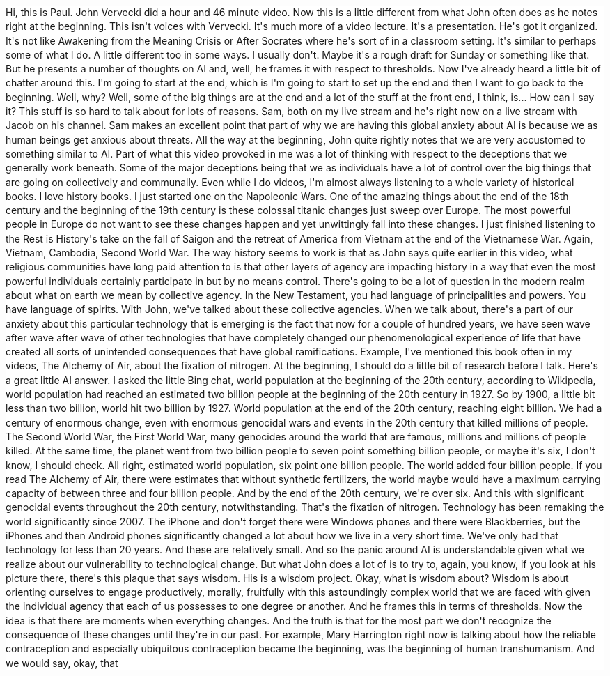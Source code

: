  Hi, this is Paul. John Vervecki did a hour and 46 minute video. Now this is a little different from what John often does as he notes right at the beginning. This isn't voices with Vervecki. It's much more of a video lecture. It's a presentation. He's got it organized. It's not like Awakening from the Meaning Crisis or After Socrates where he's sort of in a classroom setting. It's similar to perhaps some of what I do. A little different too in some ways. I usually don't. Maybe it's a rough draft for Sunday or something like that. But he presents a number of thoughts on AI and, well, he frames it with respect to thresholds. Now I've already heard a little bit of chatter around this. I'm going to start at the end, which is I'm going to start to set up the end and then I want to go back to the beginning. Well, why? Well, some of the big things are at the end and a lot of the stuff at the front end, I think, is... How can I say it? This stuff is so hard to talk about for lots of reasons. Sam, both on my live stream and he's right now on a live stream with Jacob on his channel. Sam makes an excellent point that part of why we are having this global anxiety about AI is because we as human beings get anxious about threats. All the way at the beginning, John quite rightly notes that we are very accustomed to something similar to AI. Part of what this video provoked in me was a lot of thinking with respect to the deceptions that we generally work beneath. Some of the major deceptions being that we as individuals have a lot of control over the big things that are going on collectively and communally. Even while I do videos, I'm almost always listening to a whole variety of historical books. I love history books. I just started one on the Napoleonic Wars. One of the amazing things about the end of the 18th century and the beginning of the 19th century is these colossal titanic changes just sweep over Europe. The most powerful people in Europe do not want to see these changes happen and yet unwittingly fall into these changes. I just finished listening to the Rest is History's take on the fall of Saigon and the retreat of America from Vietnam at the end of the Vietnamese War. Again, Vietnam, Cambodia, Second World War. The way history seems to work is that as John says quite earlier in this video, what religious communities have long paid attention to is that other layers of agency are impacting history in a way that even the most powerful individuals certainly participate in but by no means control. There's going to be a lot of question in the modern realm about what on earth we mean by collective agency. In the New Testament, you had language of principalities and powers. You have language of spirits. With John, we've talked about these collective agencies. When we talk about, there's a part of our anxiety about this particular technology that is emerging is the fact that now for a couple of hundred years, we have seen wave after wave after wave of other technologies that have completely changed our phenomenological experience of life that have created all sorts of unintended consequences that have global ramifications. Example, I've mentioned this book often in my videos, The Alchemy of Air, about the fixation of nitrogen. At the beginning, I should do a little bit of research before I talk. Here's a great little AI answer. I asked the little Bing chat, world population at the beginning of the 20th century, according to Wikipedia, world population had reached an estimated two billion people at the beginning of the 20th century in 1927. So by 1900, a little bit less than two billion, world hit two billion by 1927. World population at the end of the 20th century, reaching eight billion. We had a century of enormous change, even with enormous genocidal wars and events in the 20th century that killed millions of people. The Second World War, the First World War, many genocides around the world that are famous, millions and millions of people killed. At the same time, the planet went from two billion people to seven point something billion people, or maybe it's six, I don't know, I should check. All right, estimated world population, six point one billion people. The world added four billion people. If you read The Alchemy of Air, there were estimates that without synthetic fertilizers, the world maybe would have a maximum carrying capacity of between three and four billion people. And by the end of the 20th century, we're over six. And this with significant genocidal events throughout the 20th century, notwithstanding. That's the fixation of nitrogen. Technology has been remaking the world significantly since 2007. The iPhone and don't forget there were Windows phones and there were Blackberries, but the iPhones and then Android phones significantly changed a lot about how we live in a very short time. We've only had that technology for less than 20 years. And these are relatively small. And so the panic around AI is understandable given what we realize about our vulnerability to technological change. But what John does a lot of is to try to, again, you know, if you look at his picture there, there's this plaque that says wisdom. His is a wisdom project. Okay, what is wisdom about? Wisdom is about orienting ourselves to engage productively, morally, fruitfully with this astoundingly complex world that we are faced with given the individual agency that each of us possesses to one degree or another. And he frames this in terms of thresholds. Now the idea is that there are moments when everything changes. And the truth is that for the most part we don't recognize the consequence of these changes until they're in our past. For example, Mary Harrington right now is talking about how the reliable contraception and especially ubiquitous contraception became the beginning, was the beginning of human transhumanism. And we would say, okay, that